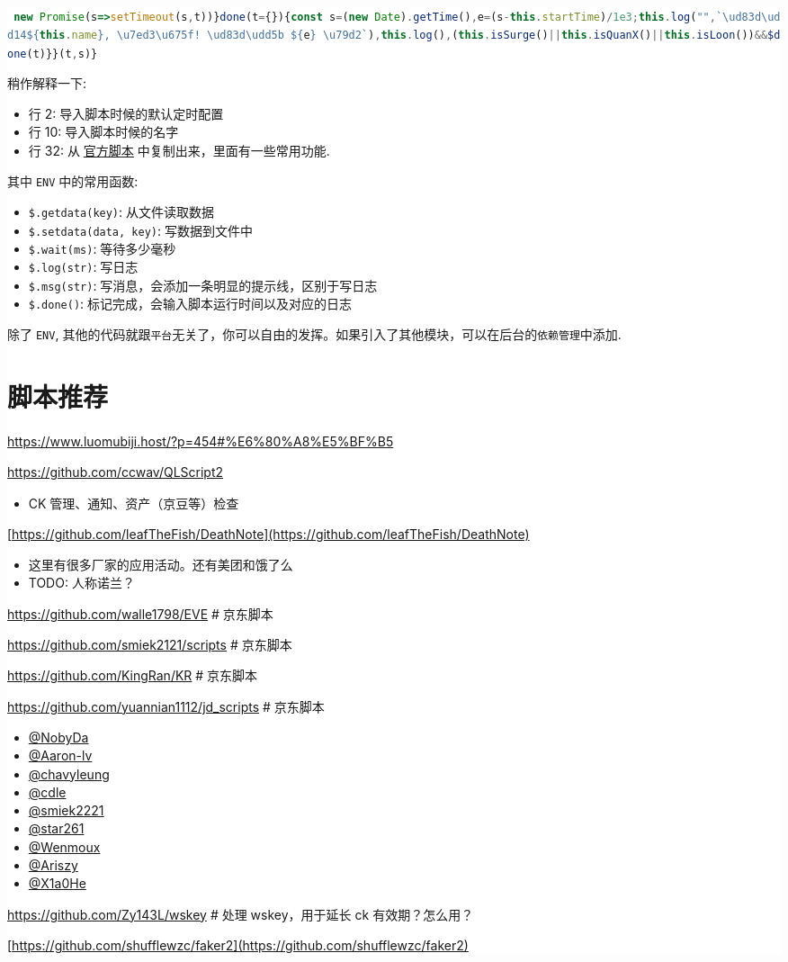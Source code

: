 ```js
 new Promise(s=>setTimeout(s,t))}done(t={}){const s=(new Date).getTime(),e=(s-this.startTime)/1e3;this.log("",`\ud83d\udd14${this.name}, \u7ed3\u675f! \ud83d\udd5b ${e} \u79d2`),this.log(),(this.isSurge()||this.isQuanX()||this.isLoon())&&$done(t)}}(t,s)}
```

稍作解释一下:

- 行 2: 导入脚本时候的默认定时配置
- 行 10: 导入脚本时候的名字
- 行 32: 从 [官方脚本](https://github.com/whyour/qinglong/blob/develop/sample/notify.js) 中复制出来，里面有一些常用功能.

其中 `ENV` 中的常用函数:

- `$.getdata(key)`: 从文件读取数据
- `$.setdata(data, key)`: 写数据到文件中
- `$.wait(ms)`: 等待多少毫秒
- `$.log(str)`: 写日志
- `$.msg(str)`: 写消息，会添加一条明显的提示线，区别于写日志
- `$.done()`: 标记完成，会输入脚本运行时间以及对应的日志

除了 `ENV`, 其他的代码就跟`平台`无关了，你可以自由的发挥。如果引入了其他模块，可以在后台的`依赖管理`中添加.

# 脚本推荐

https://www.luomubiji.host/?p=454#%E6%80%A8%E5%BF%B5

https://github.com/ccwav/QLScript2

- CK 管理、通知、资产（京豆等）检查

[https://github.com/leafTheFish/DeathNote](https://github.com/leafTheFish/DeathNote)

- 这里有很多厂家的应用活动。还有美团和饿了么
- TODO: 人称诺兰？

https://github.com/walle1798/EVE # 京东脚本

https://github.com/smiek2121/scripts # 京东脚本

https://github.com/KingRan/KR # 京东脚本

https://github.com/yuannian1112/jd_scripts # 京东脚本

- [@NobyDa](https://github.com/NobyDa)
- [@Aaron-lv](https://github.com/Aaron-lv)
- [@chavyleung](https://github.com/chavyleung)
- [@cdle](https://github.com/cdle)
- [@smiek2221](https://github.com/smiek2221)
- [@star261](https://github.com/star261)
- [@Wenmoux](https://github.com/Wenmoux)
- [@Ariszy](https://github.com/Ariszy)
- [@X1a0He](https://github.com/X1a0He)

https://github.com/Zy143L/wskey # 处理 wskey，用于延长 ck 有效期？怎么用？

[https://github.com/shufflewzc/faker2](https://github.com/shufflewzc/faker2)
